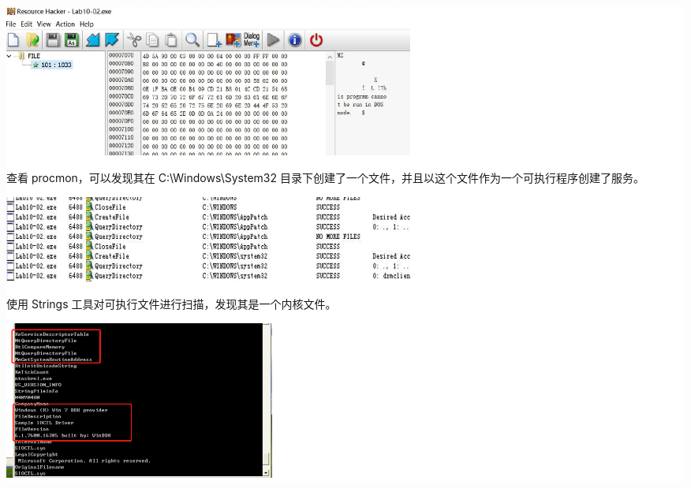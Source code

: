 <img src="./pic/%E5%BE%AE%E4%BF%A1%E6%88%AA%E5%9B%BE_20231101214023.png" style="zoom:50%;" />

查看 procmon，可以发现其在 C:\Windows\System32 目录下创建了一个文件，并且以这个文件作为一个可执行程序创建了服务。

<img src="./pic/%E5%BE%AE%E4%BF%A1%E6%88%AA%E5%9B%BE_20231101214029.png" style="zoom:50%;" />

使用 Strings 工具对可执行文件进行扫描，发现其是一个内核文件。

<img src="./pic/4.png" style="zoom:50%;" />
